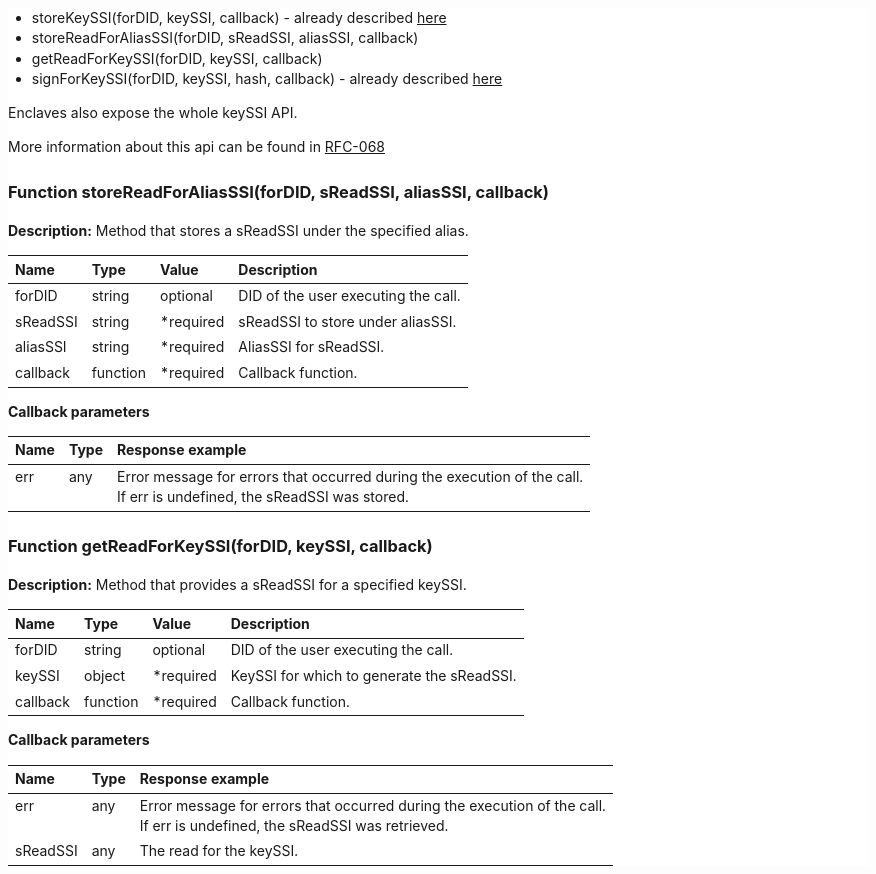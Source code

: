 * storeKeySSI(forDID, keySSI, callback) - already described <a href="https://www.opendsu.org/pages/beginners/Enclaves-(RFC-097).html#function-storesecretkeyfordid-secretkey-alias">here</a>
* storeReadForAliasSSI(forDID, sReadSSI, aliasSSI, callback)
* getReadForKeySSI(forDID, keySSI, callback)
* signForKeySSI(forDID, keySSI, hash, callback) - already described <a href="https://www.opendsu.org/pages/beginners/Enclaves-(RFC-097).html#function-signforkeyssifordid-keyssithatissigning-hash">here</a>

Enclaves also expose the whole keySSI API. 

<p style='text-align: justify;'>More information about this api can be found in <a href="https://www.opendsu.org/pages/advanced/KeySSI-(RFC-068).html">RFC-068</a>
</p>



### Function storeReadForAliasSSI(forDID, sReadSSI, aliasSSI, callback)

**Description:** Method that stores a sReadSSI under the specified alias.


| **Name** | **Type** | **Value** | **Description**                     |
|:---------|:---------|:----------|:------------------------------------|
| forDID   | string   | optional  | DID of the user executing the call. |
| sReadSSI | string   | *required | sReadSSI to store under aliasSSI.   |
| aliasSSI | string   | *required | AliasSSI for sReadSSI.              |
| callback | function | *required | Callback function.                  |


**Callback parameters**

| **Name** | **Type** | **Response example**                                                                                                         |
|:---------|:---------|:-----------------------------------------------------------------------------------------------------------------------------|
| err      | any      | Error message for errors that occurred during the execution of the call. <br/> If err is undefined, the sReadSSI was stored. | 


### Function getReadForKeySSI(forDID, keySSI, callback)

**Description:** Method that provides a sReadSSI for a specified keySSI.



| **Name** | **Type** | **Value** | **Description**                            |
|:---------|:---------|:----------|:-------------------------------------------|
| forDID   | string   | optional  | DID of the user executing the call.        |
| keySSI   | object   | *required | KeySSI for which to generate the sReadSSI. |
| callback | function | *required | Callback function.                         |


**Callback parameters**

| **Name** | **Type** | **Response example**                                                                                                            |
|:---------|:---------|:--------------------------------------------------------------------------------------------------------------------------------|
| err      | any      | Error message for errors that occurred during the execution of the call.  <br/>If err is undefined, the sReadSSI was retrieved. |
| sReadSSI | any      | The read for the keySSI.                                                                                                        |
